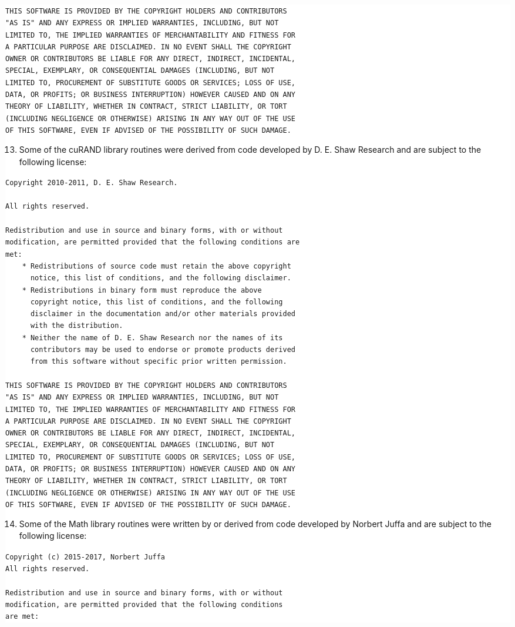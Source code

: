     THIS SOFTWARE IS PROVIDED BY THE COPYRIGHT HOLDERS AND CONTRIBUTORS
    "AS IS" AND ANY EXPRESS OR IMPLIED WARRANTIES, INCLUDING, BUT NOT
    LIMITED TO, THE IMPLIED WARRANTIES OF MERCHANTABILITY AND FITNESS FOR
    A PARTICULAR PURPOSE ARE DISCLAIMED. IN NO EVENT SHALL THE COPYRIGHT
    OWNER OR CONTRIBUTORS BE LIABLE FOR ANY DIRECT, INDIRECT, INCIDENTAL,
    SPECIAL, EXEMPLARY, OR CONSEQUENTIAL DAMAGES (INCLUDING, BUT NOT
    LIMITED TO, PROCUREMENT OF SUBSTITUTE GOODS OR SERVICES; LOSS OF USE,
    DATA, OR PROFITS; OR BUSINESS INTERRUPTION) HOWEVER CAUSED AND ON ANY
    THEORY OF LIABILITY, WHETHER IN CONTRACT, STRICT LIABILITY, OR TORT
    (INCLUDING NEGLIGENCE OR OTHERWISE) ARISING IN ANY WAY OUT OF THE USE
    OF THIS SOFTWARE, EVEN IF ADVISED OF THE POSSIBILITY OF SUCH DAMAGE.  

  13. Some of the cuRAND library routines were derived from
    code developed by D. E. Shaw Research and are subject to
    the following license:

    Copyright 2010-2011, D. E. Shaw Research.
    
    All rights reserved.
    
    Redistribution and use in source and binary forms, with or without
    modification, are permitted provided that the following conditions are
    met:
        * Redistributions of source code must retain the above copyright
          notice, this list of conditions, and the following disclaimer.
        * Redistributions in binary form must reproduce the above
          copyright notice, this list of conditions, and the following
          disclaimer in the documentation and/or other materials provided
          with the distribution.
        * Neither the name of D. E. Shaw Research nor the names of its
          contributors may be used to endorse or promote products derived
          from this software without specific prior written permission.
    
    THIS SOFTWARE IS PROVIDED BY THE COPYRIGHT HOLDERS AND CONTRIBUTORS
    "AS IS" AND ANY EXPRESS OR IMPLIED WARRANTIES, INCLUDING, BUT NOT
    LIMITED TO, THE IMPLIED WARRANTIES OF MERCHANTABILITY AND FITNESS FOR
    A PARTICULAR PURPOSE ARE DISCLAIMED. IN NO EVENT SHALL THE COPYRIGHT
    OWNER OR CONTRIBUTORS BE LIABLE FOR ANY DIRECT, INDIRECT, INCIDENTAL,
    SPECIAL, EXEMPLARY, OR CONSEQUENTIAL DAMAGES (INCLUDING, BUT NOT
    LIMITED TO, PROCUREMENT OF SUBSTITUTE GOODS OR SERVICES; LOSS OF USE,
    DATA, OR PROFITS; OR BUSINESS INTERRUPTION) HOWEVER CAUSED AND ON ANY
    THEORY OF LIABILITY, WHETHER IN CONTRACT, STRICT LIABILITY, OR TORT
    (INCLUDING NEGLIGENCE OR OTHERWISE) ARISING IN ANY WAY OUT OF THE USE
    OF THIS SOFTWARE, EVEN IF ADVISED OF THE POSSIBILITY OF SUCH DAMAGE.  

  14. Some of the Math library routines were written by or
    derived from code developed by Norbert Juffa and are
    subject to the following license:

    Copyright (c) 2015-2017, Norbert Juffa
    All rights reserved.
    
    Redistribution and use in source and binary forms, with or without 
    modification, are permitted provided that the following conditions
    are met:
    